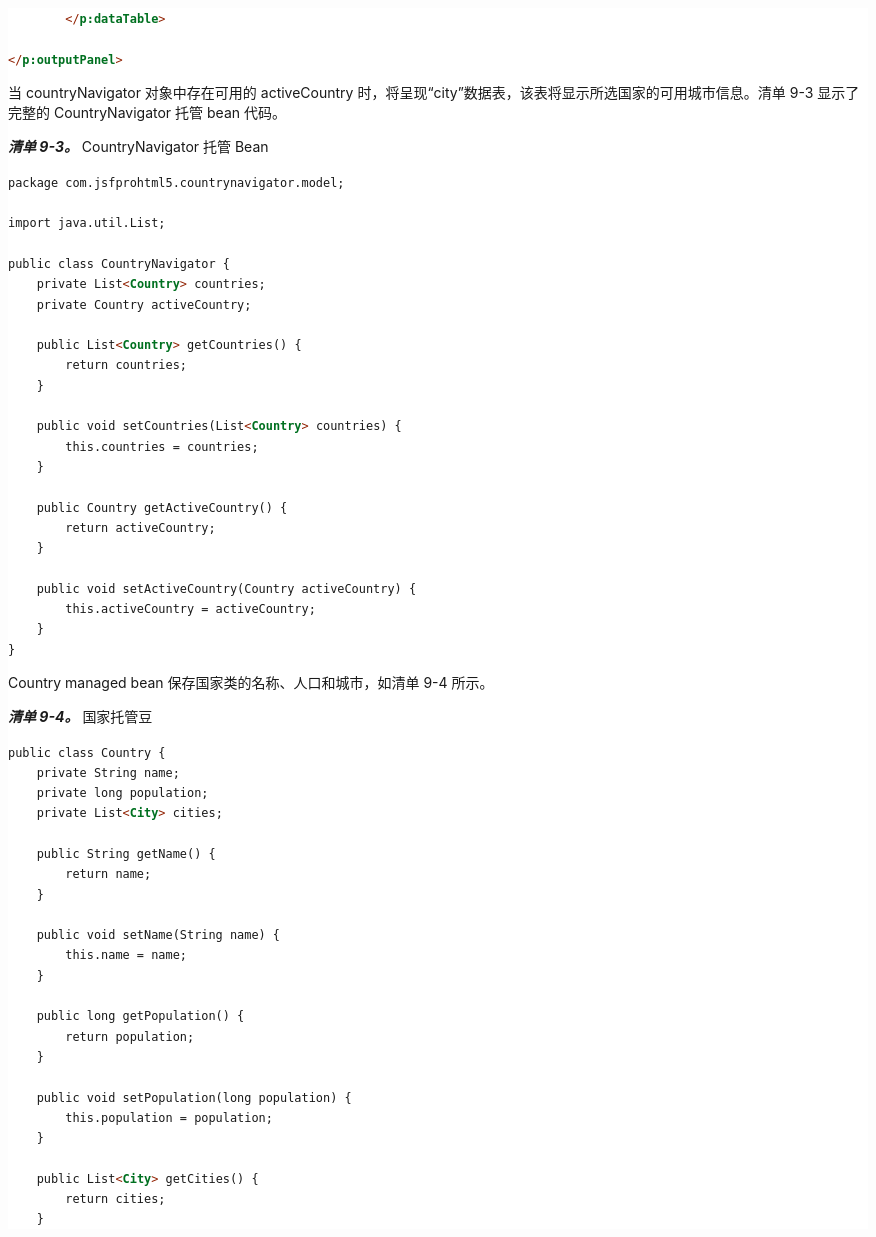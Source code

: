 ```html
        </p:dataTable>

</p:outputPanel>
```

当 countryNavigator 对象中存在可用的 activeCountry 时，将呈现“city”数据表，该表将显示所选国家的可用城市信息。清单 9-3 显示了完整的 CountryNavigator 托管 bean 代码。

***清单 9-3。*** CountryNavigator 托管 Bean

```html
package com.jsfprohtml5.countrynavigator.model;

import java.util.List;

public class CountryNavigator {
    private List<Country> countries;
    private Country activeCountry;

    public List<Country> getCountries() {
        return countries;
    }

    public void setCountries(List<Country> countries) {
        this.countries = countries;
    }

    public Country getActiveCountry() {
        return activeCountry;
    }

    public void setActiveCountry(Country activeCountry) {
        this.activeCountry = activeCountry;
    }
}
```

Country managed bean 保存国家类的名称、人口和城市，如清单 9-4 所示。

***清单 9-4。*** 国家托管豆

```html
public class Country {
    private String name;
    private long population;
    private List<City> cities;

    public String getName() {
        return name;
    }

    public void setName(String name) {
        this.name = name;
    }

    public long getPopulation() {
        return population;
    }

    public void setPopulation(long population) {
        this.population = population;
    }

    public List<City> getCities() {
        return cities;
    }
```
